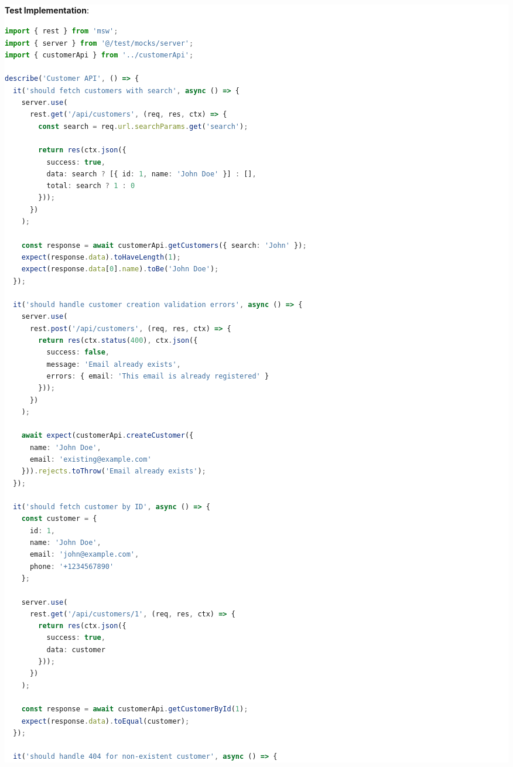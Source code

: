 **Test Implementation**:
```typescript
import { rest } from 'msw';
import { server } from '@/test/mocks/server';
import { customerApi } from '../customerApi';

describe('Customer API', () => {
  it('should fetch customers with search', async () => {
    server.use(
      rest.get('/api/customers', (req, res, ctx) => {
        const search = req.url.searchParams.get('search');
        
        return res(ctx.json({
          success: true,
          data: search ? [{ id: 1, name: 'John Doe' }] : [],
          total: search ? 1 : 0
        }));
      })
    );

    const response = await customerApi.getCustomers({ search: 'John' });
    expect(response.data).toHaveLength(1);
    expect(response.data[0].name).toBe('John Doe');
  });

  it('should handle customer creation validation errors', async () => {
    server.use(
      rest.post('/api/customers', (req, res, ctx) => {
        return res(ctx.status(400), ctx.json({
          success: false,
          message: 'Email already exists',
          errors: { email: 'This email is already registered' }
        }));
      })
    );

    await expect(customerApi.createCustomer({
      name: 'John Doe',
      email: 'existing@example.com'
    })).rejects.toThrow('Email already exists');
  });

  it('should fetch customer by ID', async () => {
    const customer = {
      id: 1,
      name: 'John Doe',
      email: 'john@example.com',
      phone: '+1234567890'
    };

    server.use(
      rest.get('/api/customers/1', (req, res, ctx) => {
        return res(ctx.json({
          success: true,
          data: customer
        }));
      })
    );

    const response = await customerApi.getCustomerById(1);
    expect(response.data).toEqual(customer);
  });

  it('should handle 404 for non-existent customer', async () => {
```
